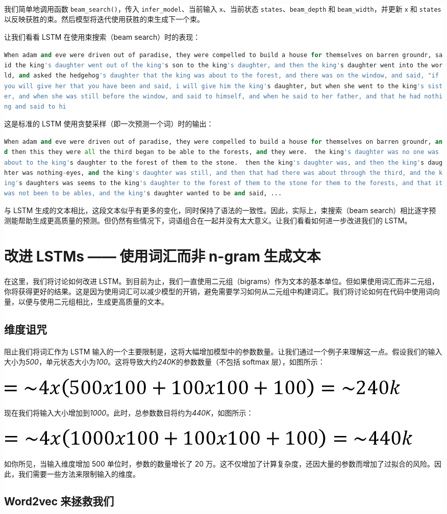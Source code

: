 我们简单地调用函数 `beam_search()`，传入 `infer_model`、当前输入 `x`、当前状态 `states`、`beam_depth` 和 `beam_width`，并更新 `x` 和 `states` 以反映获胜的束。然后模型将迭代使用获胜的束生成下一个束。

让我们看看 LSTM 在使用束搜索（beam search）时的表现：

```py
When adam and eve were driven out of paradise, they were compelled to build a house for themselves on barren groundr, said the king's daughter went out of the king's son to the king's daughter, and then the king's daughter went into the world, and asked the hedgehog's daughter that the king was about to the forest, and there was on the window, and said, "if you will give her that you have been and said, i will give him the king's daughter, but when she went to the king's sister, and when she was still before the window, and said to himself, and when he said to her father, and that he had nothing and said to hi 
```

这是标准的 LSTM 使用贪婪采样（即一次预测一个词）时的输出：

```py
When adam and eve were driven out of paradise, they were compelled to build a house for themselves on barren groundr, and then this they were all the third began to be able to the forests, and they were.  the king's daughter was no one was about to the king's daughter to the forest of them to the stone.  then the king's daughter was, and then the king's daughter was nothing-eyes, and the king's daughter was still, and then that had there was about through the third, and the king's daughters was seems to the king's daughter to the forest of them to the stone for them to the forests, and that it was not been to be ables, and the king's daughter wanted to be and said, ... 
```

与 LSTM 生成的文本相比，这段文本似乎有更多的变化，同时保持了语法的一致性。因此，实际上，束搜索（beam search）相比逐字预测能帮助生成更高质量的预测。但仍然有些情况下，词语组合在一起并没有太大意义。让我们看看如何进一步改进我们的 LSTM。

# 改进 LSTMs —— 使用词汇而非 n-gram 生成文本

在这里，我们将讨论如何改进 LSTM。到目前为止，我们一直使用二元组（bigrams）作为文本的基本单位。但如果使用词汇而非二元组，你将获得更好的结果。这是因为使用词汇可以减少模型的开销，避免需要学习如何从二元组中构建词汇。我们将讨论如何在代码中使用词向量，以便与使用二元组相比，生成更高质量的文本。

## 维度诅咒

阻止我们将词汇作为 LSTM 输入的一个主要限制是，这将大幅增加模型中的参数数量。让我们通过一个例子来理解这一点。假设我们的输入大小为*500*，单元状态大小为*100*。这将导致大约*240K*的参数数量（不包括 softmax 层），如图所示：

![](img/B14070_08_004.png)

现在我们将输入大小增加到*1000*。此时，总参数数目将约为*440K*，如图所示：

![](img/B14070_08_005.png)

如你所见，当输入维度增加 500 单位时，参数的数量增长了 20 万。这不仅增加了计算复杂度，还因大量的参数而增加了过拟合的风险。因此，我们需要一些方法来限制输入的维度。

## Word2vec 来拯救我们
